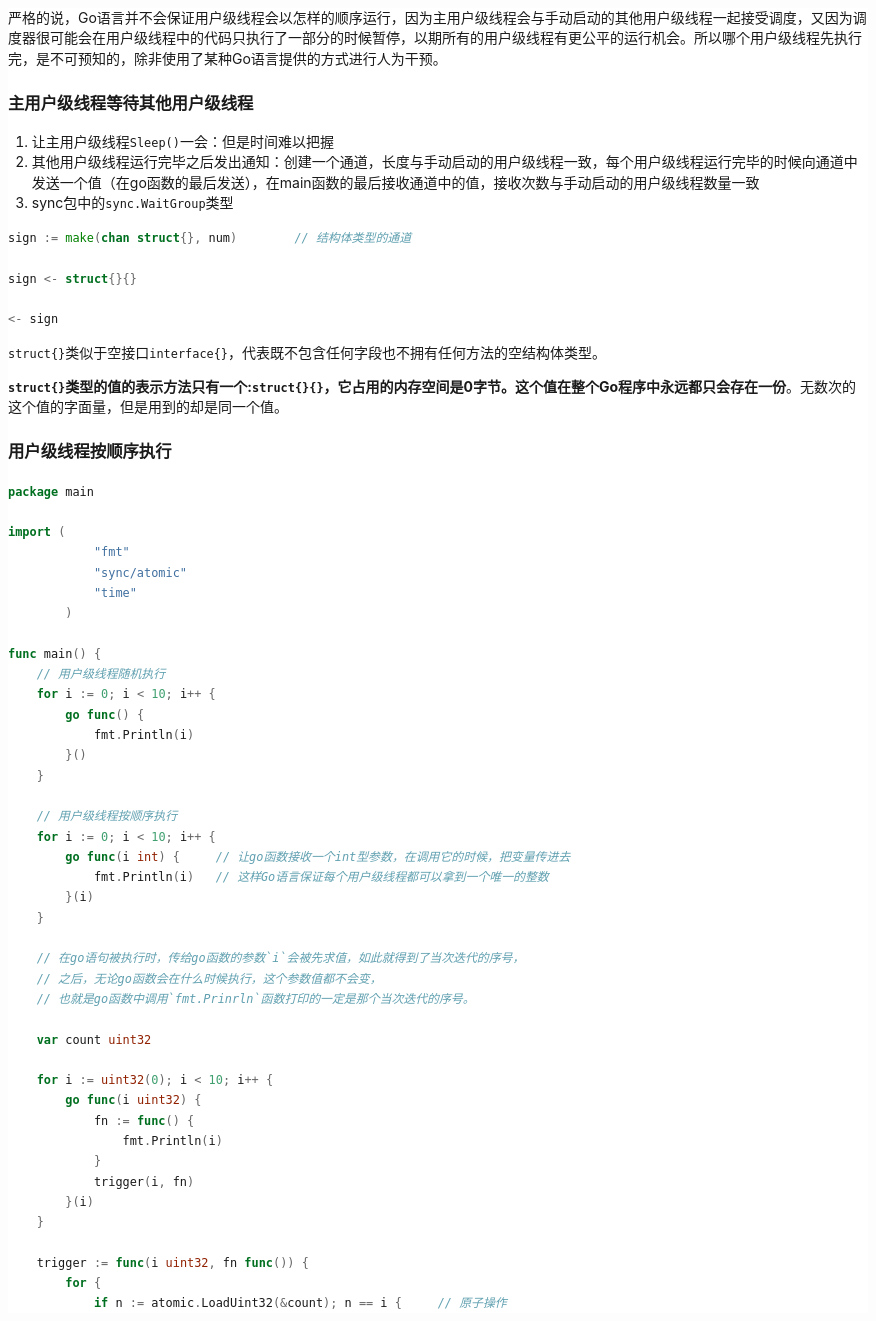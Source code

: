 严格的说，Go语言并不会保证用户级线程会以怎样的顺序运行，因为主用户级线程会与手动启动的其他用户级线程一起接受调度，又因为调度器很可能会在用户级线程中的代码只执行了一部分的时候暂停，以期所有的用户级线程有更公平的运行机会。所以哪个用户级线程先执行完，是不可预知的，除非使用了某种Go语言提供的方式进行人为干预。

### 主用户级线程等待其他用户级线程

1. 让主用户级线程`Sleep()`一会：但是时间难以把握
2. 其他用户级线程运行完毕之后发出通知：创建一个通道，长度与手动启动的用户级线程一致，每个用户级线程运行完毕的时候向通道中发送一个值（在go函数的最后发送），在main函数的最后接收通道中的值，接收次数与手动启动的用户级线程数量一致
3. sync包中的`sync.WaitGroup`类型

```go
sign := make(chan struct{}, num)        // 结构体类型的通道

sign <- struct{}{}

<- sign
```

`struct{}`类似于空接口`interface{}`，代表既不包含任何字段也不拥有任何方法的空结构体类型。

**`struct{}`类型的值的表示方法只有一个:`struct{}{}`，它占用的内存空间是0字节。这个值在整个Go程序中永远都只会存在一份**。无数次的这个值的字面量，但是用到的却是同一个值。

### 用户级线程按顺序执行

```go
package main

import (
            "fmt"
            "sync/atomic"
            "time"
        )

func main() {
    // 用户级线程随机执行
    for i := 0; i < 10; i++ {
        go func() {
            fmt.Println(i)
        }()
    }

    // 用户级线程按顺序执行
    for i := 0; i < 10; i++ {
        go func(i int) {     // 让go函数接收一个int型参数，在调用它的时候，把变量传进去
            fmt.Println(i)   // 这样Go语言保证每个用户级线程都可以拿到一个唯一的整数
        }(i)
    }

    // 在go语句被执行时，传给go函数的参数`i`会被先求值，如此就得到了当次迭代的序号，
    // 之后，无论go函数会在什么时候执行，这个参数值都不会变，
    // 也就是go函数中调用`fmt.Prinrln`函数打印的一定是那个当次迭代的序号。

    var count uint32

    for i := uint32(0); i < 10; i++ {
        go func(i uint32) {
            fn := func() {
                fmt.Println(i)
            }
            trigger(i, fn)
        }(i)
    }

    trigger := func(i uint32, fn func()) {
        for {
            if n := atomic.LoadUint32(&count); n == i {     // 原子操作
```